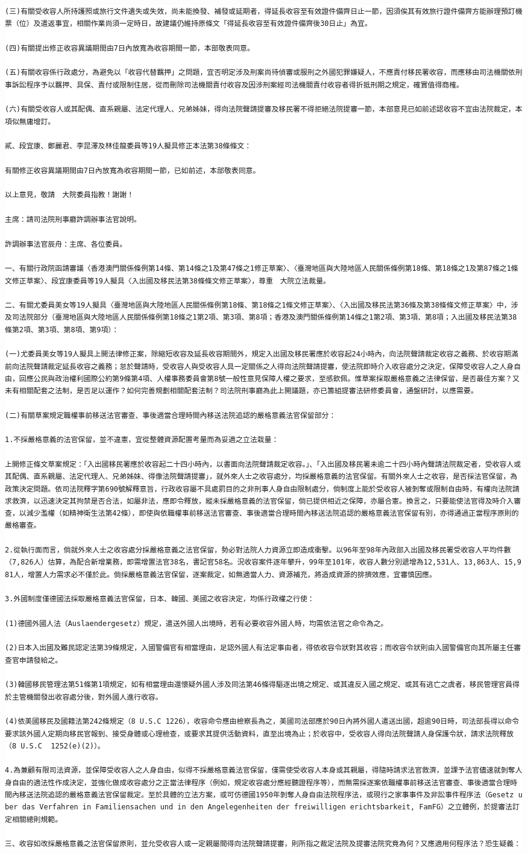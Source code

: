     (三)有關受收容人所持護照或旅行文件遺失或失效，尚未能換發、補發或延期者，得延長收容至有效證件備齊日止一節，因須俟其有效旅行證件備齊方能辦理預訂機票（位）及遣返事宜，相關作業尚須一定時日，故建議仍維持原條文「得延長收容至有效證件備齊後30日止」為宜。

    (四)有關提出修正收容異議期間由7日內放寬為收容期間一節，本部敬表同意。

    (五)有關收容係行政處分，為避免以「收容代替羈押」之問題，宜否明定涉及刑案尚待偵審或服刑之外國犯罪嫌疑人，不應責付移民署收容，而應移由司法機關依刑事訴訟程序予以羈押、具保、責付或限制住居，從而刪除司法機關責付收容及因涉刑案經司法機關責付收容者得折抵刑期之規定，確實值得商榷。

    (六)有關受收容人或其配偶、直系親屬、法定代理人、兄弟姊妹，得向法院聲請提審及移民署不得拒絕法院提審一節，本部意見已如前述認收容不宜由法院裁定，本項似無庸增訂。

    貳、段宜康、鄭麗君、李昆澤及林佳龍委員等19人擬具修正本法第38條條文：

    有關修正收容異議期間由7日內放寬為收容期間一節，已如前述，本部敬表同意。

    以上意見，敬請　大院委員指教！謝謝！

    主席：請司法院刑事廳許調辦事法官說明。

    許調辦事法官辰舟：主席、各位委員。

    一、有關行政院函請審議〈香港澳門關係條例第14條、第14條之1及第47條之1修正草案〉、〈臺灣地區與大陸地區人民關係條例第18條、第18條之1及第87條之1條文修正草案〉、段宜康委員等19人擬具〈入出國及移民法第38條條文修正草案〉，尊重　大院立法裁量。

    二、有關尤委員美女等19人擬具〈臺灣地區與大陸地區人民關係條例第18條、第18條之1條文修正草案〉、〈入出國及移民法第36條及第38條條文修正草案〉中，涉及司法院部分（臺灣地區與大陸地區人民關係條例第18條之1第2項、第3項、第8項；香港及澳門關係條例第14條之1第2項、第3項、第8項；入出國及移民法第38條第2項、第3項、第8項、第9項）：

    (一)尤委員美女等19人擬具上開法律修正案，除縮短收容及延長收容期間外，規定入出國及移民署應於收容起24小時內，向法院聲請裁定收容之義務、於收容期滿前向法院聲請裁定延長收容之義務；怠於聲請時，受收容人與受收容人具一定關係之人得向法院聲請提審，使法院即時介入收容處分之決定，保障受收容人之人身自由，回應公民與政治權利國際公約第9條第4項、人權事務委員會第8號一般性意見保障人權之要求，至感欽佩。惟草案採取嚴格意義之法律保留，是否最佳方案？又未有相關配套之法制，是否足以運作？如何完善規劃相關配套法制？司法院刑事廳為此上開議題，亦已籌組提審法研修委員會，通盤研討，以應需要。

    (二)有關草案規定職權事前移送法官審查、事後適當合理時間內移送法院追認的嚴格意義法官保留部分：

    1.不採嚴格意義的法官保留，並不違憲，宜從整體資源配置考量而為妥適之立法栽量：

    上開修正條文草案規定：「入出國移民署應於收容起二十四小時內，以書面向法院聲請裁定收容。」、「入出國及移民署未逾二十四小時內聲請法院裁定者，受收容人或其配偶、直系親屬、法定代理人、兄弟姊妹、得像法院聲請提審」，就外來人士之收容處分，均採嚴格意義的法官保留。有關外來人士之收容，是否採法官保留，為政策決定問題。依司法院釋字第690號解釋意旨，行政收容屬不具處罰目的之非刑事人身自由限制處分，倘制度上能於受收容人被剝奪或限制自由時，有權向法院請求救濟，以迅速決定其拘禁是否合法，如屬非法，應即令釋放，縱未採嚴格意義的法官保留，倘已提供相近之保障，亦屬合憲。換言之，只要能使法官得及時介入審查，以減少濫權（如精神衛生法第42條），即使與依職權事前移送法官審查、事後適當合理時間內移送法院追認的嚴格意義法官保留有別，亦得通過正當程序原則的嚴格審查。

    2.從執行面而言，倘就外來人士之收容處分採嚴格意義之法官保留，勢必對法院人力資源立即造成衝擊。以96年至98年內政部入出國及移民署受收容人平均件數（7,826人）估算，為配合新增業務，即需增置法官38名，書記官58名。況收容案件逐年攀升，99年至101年，收容人數分別遞增為12,531人、13,863人、15,981人，增置人力需求必不僅於此。倘採嚴格意義法官保留，逐案裁定，如無適當人力、資源補充，將造成資源的排擠效應，宜審慎因應。

    3.外國制度僅德國法採取嚴格意義法官保留，日本、韓國、美國之收容決定，均係行政權之行使：

    (1)德國外國人法（Auslaendergesetz）規定，遣送外國人出境時，若有必要收容外國人時，均需依法官之命令為之。

    (2)日本入出國及難民認定法第39條規定，入國警備官有相當理由，足認外國人有法定事由者，得依收容令狀對其收容；而收容令狀則由入國警備官向其所屬主任審查官申請發給之。

    (3)韓國移民管理法第51條第1項規定，如有相當理由還懷疑外國人涉及同法第46條得驅逐出境之規定、或其違反入國之規定、或其有逃亡之虞者，移民管理官員得於主管機關發出收容處分後，對外國人進行收容。

    (4)依美國移民及國籍法第242條規定（8 U.S.C 1226），收容命令應由檢察長為之，美國司法部應於90日內將外國人遣送出國，超逾90日時，司法部長得以命令要求該外國人定期向移民官報到、接受身體或心理檢查，或要求其提供活動資料，直至出境為止；於收容中，受收容人得向法院聲請人身保護令狀，請求法院釋放（8 U.S.C  1252(e)(2)）。

    4.為兼顧有限司法資源，並保障受收容人之人身自由，似得不採嚴格意義法官保留，僅需使受收容人本身或其親屬，得隨時請求法官救濟，並課予法官儘速就剝奪人身自由的適法性作成決定，並強化做成收容處分之正當法律程序（例如，規定收容處分應經聽證程序等），而無需採逐案依職權事前移送法官審查、事後適當合理時間內移送法院追認的嚴格意義法官保留裁定。至於具體的立法方案，或可仿德國1950年剝奪人身自由法院程序法，或現行之家事事件及非訟事件程序法（Gesetz uber das Verfahren in Familiensachen und in den Angelegenheiten der freiwilligen erichtsbarkeit, FamFG）之立體例，於提審法訂定相關總則規範。

    三、收容如改採嚴格意義之法官保留原則，並允受收容人或一定親屬間得向法院聲請提審，則所指之裁定法院及提審法院究竟為何？又應適用何程序法？恐生疑義：
